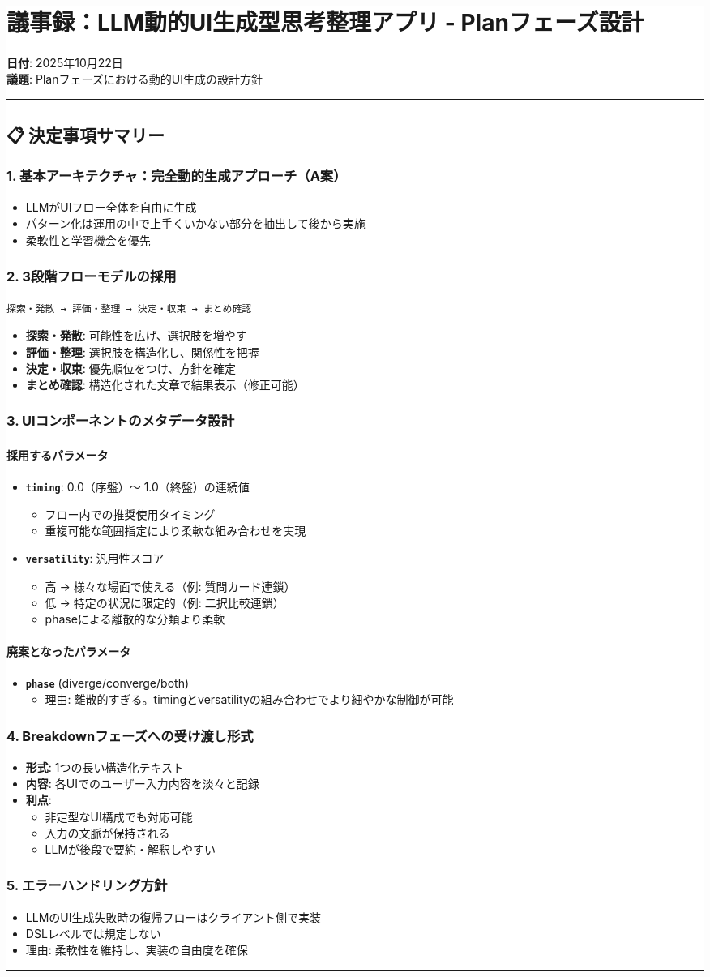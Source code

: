 # 議事録：LLM動的UI生成型思考整理アプリ - Planフェーズ設計

**日付**: 2025年10月22日  
**議題**: Planフェーズにおける動的UI生成の設計方針

---

## 📋 決定事項サマリー

### 1. **基本アーキテクチャ：完全動的生成アプローチ（A案）**
- LLMがUIフロー全体を自由に生成
- パターン化は運用の中で上手くいかない部分を抽出して後から実施
- 柔軟性と学習機会を優先

### 2. **3段階フローモデルの採用**
```
探索・発散 → 評価・整理 → 決定・収束 → まとめ確認
```
- **探索・発散**: 可能性を広げ、選択肢を増やす
- **評価・整理**: 選択肢を構造化し、関係性を把握
- **決定・収束**: 優先順位をつけ、方針を確定
- **まとめ確認**: 構造化された文章で結果表示（修正可能）

### 3. **UIコンポーネントのメタデータ設計**

#### 採用するパラメータ
- **`timing`**: 0.0（序盤）～ 1.0（終盤）の連続値
  - フロー内での推奨使用タイミング
  - 重複可能な範囲指定により柔軟な組み合わせを実現
  
- **`versatility`**: 汎用性スコア
  - 高 → 様々な場面で使える（例: 質問カード連鎖）
  - 低 → 特定の状況に限定的（例: 二択比較連鎖）
  - phaseによる離散的な分類より柔軟

#### 廃案となったパラメータ
- **`phase`** (diverge/converge/both) 
  - 理由: 離散的すぎる。timingとversatilityの組み合わせでより細やかな制御が可能

### 4. **Breakdownフェーズへの受け渡し形式**
- **形式**: 1つの長い構造化テキスト
- **内容**: 各UIでのユーザー入力内容を淡々と記録
- **利点**: 
  - 非定型なUI構成でも対応可能
  - 入力の文脈が保持される
  - LLMが後段で要約・解釈しやすい

### 5. **エラーハンドリング方針**
- LLMのUI生成失敗時の復帰フローはクライアント側で実装
- DSLレベルでは規定しない
- 理由: 柔軟性を維持し、実装の自由度を確保

---